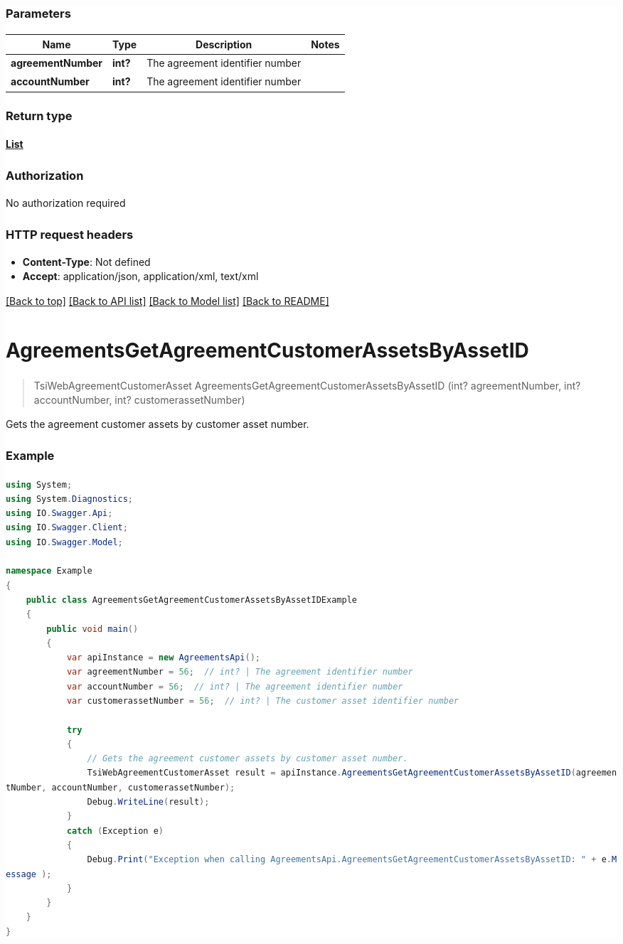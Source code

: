 ### Parameters

Name | Type | Description  | Notes
------------- | ------------- | ------------- | -------------
 **agreementNumber** | **int?**| The agreement identifier number | 
 **accountNumber** | **int?**| The agreement identifier number | 

### Return type

[**List<TsiWebAgreementCustomerAsset>**](TsiWebAgreementCustomerAsset.md)

### Authorization

No authorization required

### HTTP request headers

 - **Content-Type**: Not defined
 - **Accept**: application/json, application/xml, text/xml

[[Back to top]](#) [[Back to API list]](../README.md#documentation-for-api-endpoints) [[Back to Model list]](../README.md#documentation-for-models) [[Back to README]](../README.md)

<a name="agreementsgetagreementcustomerassetsbyassetid"></a>
# **AgreementsGetAgreementCustomerAssetsByAssetID**
> TsiWebAgreementCustomerAsset AgreementsGetAgreementCustomerAssetsByAssetID (int? agreementNumber, int? accountNumber, int? customerassetNumber)

Gets the agreement customer assets by customer asset number.

### Example
```csharp
using System;
using System.Diagnostics;
using IO.Swagger.Api;
using IO.Swagger.Client;
using IO.Swagger.Model;

namespace Example
{
    public class AgreementsGetAgreementCustomerAssetsByAssetIDExample
    {
        public void main()
        {
            var apiInstance = new AgreementsApi();
            var agreementNumber = 56;  // int? | The agreement identifier number
            var accountNumber = 56;  // int? | The agreement identifier number
            var customerassetNumber = 56;  // int? | The customer asset identifier number

            try
            {
                // Gets the agreement customer assets by customer asset number.
                TsiWebAgreementCustomerAsset result = apiInstance.AgreementsGetAgreementCustomerAssetsByAssetID(agreementNumber, accountNumber, customerassetNumber);
                Debug.WriteLine(result);
            }
            catch (Exception e)
            {
                Debug.Print("Exception when calling AgreementsApi.AgreementsGetAgreementCustomerAssetsByAssetID: " + e.Message );
            }
        }
    }
}
```
